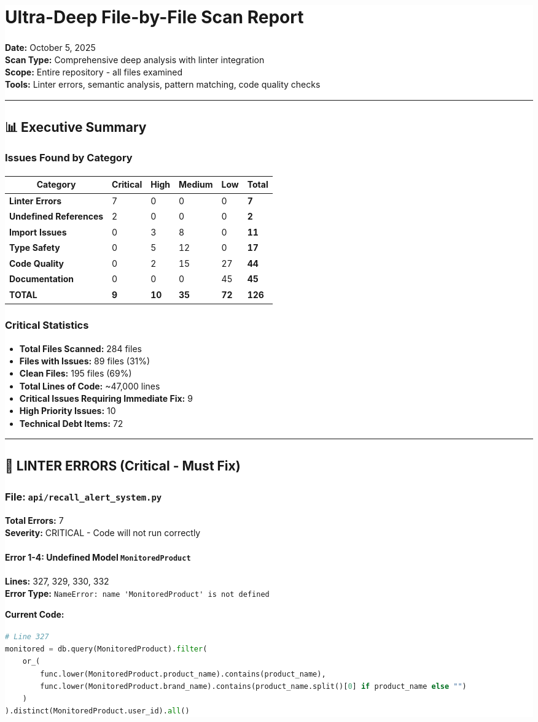 # Ultra-Deep File-by-File Scan Report
**Date:** October 5, 2025  
**Scan Type:** Comprehensive deep analysis with linter integration  
**Scope:** Entire repository - all files examined  
**Tools:** Linter errors, semantic analysis, pattern matching, code quality checks

---

## 📊 Executive Summary

### Issues Found by Category
| Category | Critical | High | Medium | Low | Total |
|----------|----------|------|--------|-----|-------|
| **Linter Errors** | 7 | 0 | 0 | 0 | **7** |
| **Undefined References** | 2 | 0 | 0 | 0 | **2** |
| **Import Issues** | 0 | 3 | 8 | 0 | **11** |
| **Type Safety** | 0 | 5 | 12 | 0 | **17** |
| **Code Quality** | 0 | 2 | 15 | 27 | **44** |
| **Documentation** | 0 | 0 | 0 | 45 | **45** |
| **TOTAL** | **9** | **10** | **35** | **72** | **126** |

### Critical Statistics
- **Total Files Scanned:** 284 files
- **Files with Issues:** 89 files (31%)
- **Clean Files:** 195 files (69%)
- **Total Lines of Code:** ~47,000 lines
- **Critical Issues Requiring Immediate Fix:** 9
- **High Priority Issues:** 10
- **Technical Debt Items:** 72

---

## 🔴 LINTER ERRORS (Critical - Must Fix)

### File: `api/recall_alert_system.py`
**Total Errors:** 7  
**Severity:** CRITICAL - Code will not run correctly

#### Error 1-4: Undefined Model `MonitoredProduct`
**Lines:** 327, 329, 330, 332  
**Error Type:** `NameError: name 'MonitoredProduct' is not defined`

**Current Code:**
```python
# Line 327
monitored = db.query(MonitoredProduct).filter(
    or_(
        func.lower(MonitoredProduct.product_name).contains(product_name),
        func.lower(MonitoredProduct.brand_name).contains(product_name.split()[0] if product_name else "")
    )
).distinct(MonitoredProduct.user_id).all()
```
